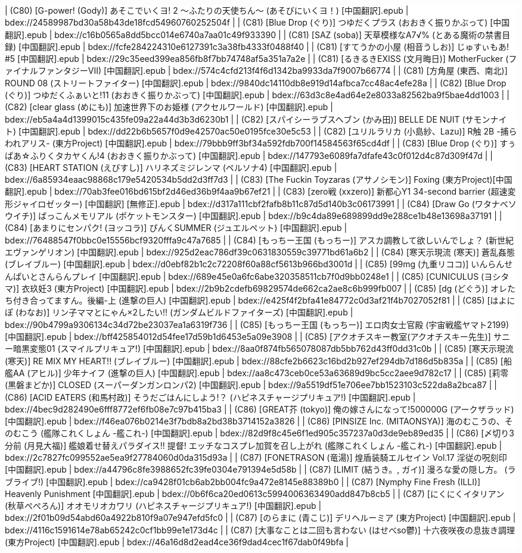 | (C80) [G-power! (Gody)] あそこでいくヨ! 2 ～ふたりの天使ちん～ (あそびにいくヨ！) [中国翻訳].epub | bdex://24589987bd30a58b43de18fcd54960760252504f |
| (C81) [Blue Drop (ぐり)] つゆだくプラス (おおきく振りかぶって) [中国翻訳].epub | bdex://c16b0565a8dd5bcc014e6740a7aa01c49f933390 |
| (C81) [SAZ (soba)] 天草模様なA7√% (とある魔術の禁書目録) [中国翻訳].epub | bdex://fcfe284224310e6127391c3a38fb4333f0488f40 |
| (C81) [すてうかの小屋 (相音うしお)] じゅすぃもあ! #5 [中国翻訳].epub | bdex://29c35eed399ea856fb8f7bb74748af5a351a7a2e |
| (C81) [るきるきEXISS (文月晦日)] MotherFucker (ファイナルファンタジーVII) [中国翻訳].epub | bdex://574c4cfd213f4f6d1342ba9933da7f9007b66774 |
| (C81) [方角屋 (東西、南北)] ROUND 08 (ストリートファイター) [中国翻訳].epub | bdex://9840dc14110db8e919d14afbca7cc48ac4efe28a |
| (C82) [Blue Drop (ぐり)] つゆだくふぁいと!11 (おおきく振りかぶって) [中国翻訳].epub | bdex://63d3c8e4ad64e2e8033a82562ba9f5bae4dd1003 |
| (C82) [clear glass (めにも)] 加速世界下のお姫様 (アクセルワールド) [中国翻訳].epub | bdex://eb5a4a4d1399015c435fe09a22a44d3b3d6230b1 |
| (C82) [スパイシーラブスヘブン (かみ田)] BELLE DE NUIT (サモンナイト) [中国翻訳].epub | bdex://dd22b6b5657f0d9e42570ac50e0195fce30e5c53 |
| (C82) [ユリルラリカ (小島紗、Lazu)] R触 2B -捕らわれアリス- (東方Project) [中国翻訳].epub | bdex://79bbb9ff3bf34a592fdb700f14584563f65cd4df |
| (C83) [Blue Drop (ぐり)] すぅぱあ☆ふりくタカヤくん!4 (おおきく振りかぶって) [中国翻訳].epub | bdex://147793e6089fa7dfafe43c0f012d4c87d309f47d |
| (C83) [HEART STATION (えびすし)] ハリネズミジレンマ (ペルソナ4) [中国翻訳].epub | bdex://6a85934eaac98868c179e5420534b5dd2d3ff7d3 |
| (C83) [The Fuckin Toyzaras (アサノシモン)] Foxing (東方Project)[中国翻訳].epub | bdex://70ab3fee016bd615bf2d46ed36b9f4aa9b67ef21 |
| (C83) [zero戦 (xxzero)] 新都心Y1 34-second barrier (超速変形ジャイロゼッター) [中国翻訳] [無修正].epub | bdex://d317a111cbf2fafb8b11c87d5d140b3c06173991 |
| (C84) [Draw Go (ワタナベソウイチ)] ばっこんメモリアル (ポケットモンスター) [中国翻訳].epub | bdex://b9c4da89e689899dd9e288ce1b48e13698a37191 |
| (C84) [あまりにセンパク! (ヨッコラ)] ぴんくSUMMER (ジュエルペット) [中国翻訳].epub | bdex://76488547f0bbc0e15556bcf9320fffa9c47a7685 |
| (C84) [もっちー王国 (もっちー)] アスカ調教して欲しいんでしょ？ (新世紀エヴァンゲリオン) [中国翻訳].epub | bdex://925d2eac786df39c0631830559c39771bd61a6b2 |
| (C84) [寒天示現流 (寒天)] 蒼乱姦態 (ブレイブルー) [中国翻訳].epub | bdex://d0ebf82b1c2c72208f60a88cf5613b966bd3001d |
| (C85) [99mg (九重リココ)] いんらんせんぱいとさんらんプレイ [中国翻訳].epub | bdex://689e45e0a6fc6abe320358511cb7f0d9bb0248e1 |
| (C85) [CUNICULUS (ヨシタマ)] 衣玖妊3 (東方Project) [中国翻訳].epub | bdex://2b9b2cdefb69829574de662ca2ae8c6b999fb007 |
| (C85) [dg (どぐう)] オレたち付き合ってますん。後編-上 (進撃の巨人) [中国翻訳].epub | bdex://e425f4f2bfa41e84772c0d3af21f4b7027052f81 |
| (C85) [はよにぽ (わなお)] リン子ママとにゃん×2したい!! (ガンダムビルドファイターズ) [中国翻訳].epub | bdex://90b4799a9306134c34d72be23037ea1a6319f736 |
| (C85) [もっちー王国 (もっちー)] エロ肉女士官殿 (宇宙戦艦ヤマト2199) [中国翻訳].epub | bdex://bff425854012d54fee17d59b1d6453e5a09e3908 |
| (C85) [アクオチスキー教室(アクオチスキー先生)] サニー暗黒変態01 (スマイルプリキュア!) [中国翻訳].epub | bdex://8aa0f874fb565078087db5bb762d43ff0dd31c0b |
| (C85) [寒天示現流 (寒天)] RE MIX MY HEART!! (ブレイブルー) [中国翻訳].epub | bdex://88cfe2b6623c16bd2b927ef294db7d186d5b835a |
| (C85) [船艦AA (アヒル)] 少年ナイフ (進撃の巨人) [中国翻訳].epub | bdex://aa8c473ceb0ce53a63689d9bc5cc2aee9d782c17 |
| (C85) [莉零 (黒磐まどか)] CLOSED (スーパーダンガンロンパ2) [中国翻訳].epub | bdex://9a5519df51e706ee7bb1523103c522da8a2bca87 |
| (C86) [ACID EATERS (和馬村政)] そうだごはんにしよう!？ (ハピネスチャージプリキュア!) [中国翻訳].epub | bdex://4bec9d282490e6fff8772ef6fb08e7c97b415ba3 |
| (C86) [GREAT芥 (tokyo)] 俺の嫁さんになって!500000G (アークザラッド) [中国翻訳].epub | bdex://f46ea076b0214e3f7bdb8a2bd38b3714152a3826 |
| (C86) [PINSIZE Inc. (MITAONSYA)] 海のむこうの、そのむこう (艦隊これくしょん -艦これ-) [中国翻訳].epub | bdex://82d9f8c45e6f1ed905c357237a0d3de9eb89ed35 |
| (C86) [〆切り3分前 (月見大福)] 艦娘着せ替えパラダイス!! 提督! エッチなコスプレ加賀を召し上がれ (艦隊これくしょん -艦これ-) [中国翻訳].epub | bdex://2c7827fc099552ae5ea9f27784060d0da315d93a |
| (C87) [FONETRASON (竜湯)] 煌盾装騎エルセイン Vol.17 淫従の呪刻印 [中国翻訳].epub | bdex://a44796c8fe3988652fc39fe0304e791394e5d58b |
| (C87) [LIMIT (結うき。, ガイ)] 漫ろな愛の隠し方。 (ラブライブ!) [中国翻訳].epub | bdex://ca9428f01cb6ab2bb004fc9a472e8145e88389b0 |
| (C87) [Nymphy Fine Fresh (ILLI)] Heavenly Punishment [中国翻訳].epub | bdex://0b6f6ca20ed0613c5994006363490add847b8cb5 |
| (C87) [にくにくイタリアン (秋草ぺぺろん)] オオモリオカワリ (ハピネスチャージプリキュア!) [中国翻訳].epub | bdex://2f01b09d54abd60a4922b810f9a07e947efd5fc0 |
| (C87) [のらまに (青こじ)] デリヘルーミア (東方Project) [中国翻訳].epub | bdex://4116c1591614e78ab65242c0cf1bb99e1e173d4c |
| (C87) [大事なことは二回も言わない (はせべso鬱)] 十六夜咲夜の息抜き調理 (東方Project) [中国翻訳].epub | bdex://46a16d8d2ead4ce36f9dad4cec1f67dab0f49bfa |